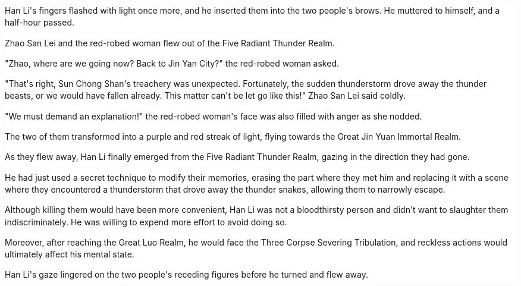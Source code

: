 Han Li's fingers flashed with light once more, and he inserted them into the two people's brows. He muttered to himself, and a half-hour passed.

Zhao San Lei and the red-robed woman flew out of the Five Radiant Thunder Realm.

"Zhao, where are we going now? Back to Jin Yan City?" the red-robed woman asked.

"That's right, Sun Chong Shan's treachery was unexpected. Fortunately, the sudden thunderstorm drove away the thunder beasts, or we would have fallen already. This matter can't be let go like this!" Zhao San Lei said coldly.

"We must demand an explanation!" the red-robed woman's face was also filled with anger as she nodded.

The two of them transformed into a purple and red streak of light, flying towards the Great Jin Yuan Immortal Realm.

As they flew away, Han Li finally emerged from the Five Radiant Thunder Realm, gazing in the direction they had gone.

He had just used a secret technique to modify their memories, erasing the part where they met him and replacing it with a scene where they encountered a thunderstorm that drove away the thunder snakes, allowing them to narrowly escape.

Although killing them would have been more convenient, Han Li was not a bloodthirsty person and didn't want to slaughter them indiscriminately. He was willing to expend more effort to avoid doing so.

Moreover, after reaching the Great Luo Realm, he would face the Three Corpse Severing Tribulation, and reckless actions would ultimately affect his mental state.

Han Li's gaze lingered on the two people's receding figures before he turned and flew away.